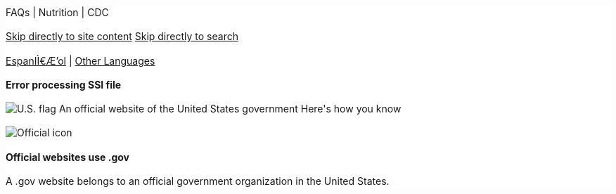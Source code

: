 





















FAQs \| Nutrition \| CDC
 










 






 











 




[Skip directly to site content](#content)
[Skip directly to search](#headerSearch)


[EspanIÌ€Æ’ol](/spanish/) \| 
[Other Languages](https://wwwn.cdc.gov/pubs/other-languages/)

**Error processing SSI file**  



![U.S. flag](/TemplatePackage/4.0/assets/imgs/uswds/us_flag_small.png)
An official website of the United States government Here's how you know 



![Official icon](/TemplatePackage/4.0/assets/imgs/uswds/icon-dot-gov.svg)



**Official websites use .gov**


A .gov website belongs to an official government organization in the United States.
